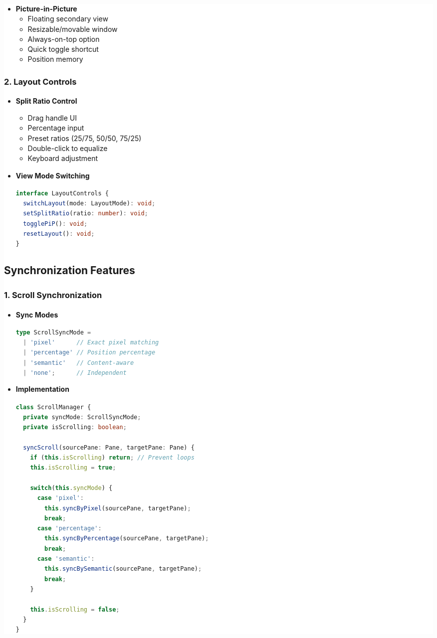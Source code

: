 - **Picture-in-Picture**
  - Floating secondary view
  - Resizable/movable window
  - Always-on-top option
  - Quick toggle shortcut
  - Position memory

### 2. Layout Controls
- **Split Ratio Control**
  - Drag handle UI
  - Percentage input
  - Preset ratios (25/75, 50/50, 75/25)
  - Double-click to equalize
  - Keyboard adjustment

- **View Mode Switching**
  ```typescript
  interface LayoutControls {
    switchLayout(mode: LayoutMode): void;
    setSplitRatio(ratio: number): void;
    togglePiP(): void;
    resetLayout(): void;
  }
  ```

## Synchronization Features

### 1. Scroll Synchronization
- **Sync Modes**
  ```typescript
  type ScrollSyncMode = 
    | 'pixel'      // Exact pixel matching
    | 'percentage' // Position percentage
    | 'semantic'   // Content-aware
    | 'none';      // Independent
  ```

- **Implementation**
  ```typescript
  class ScrollManager {
    private syncMode: ScrollSyncMode;
    private isScrolling: boolean;
    
    syncScroll(sourcePane: Pane, targetPane: Pane) {
      if (this.isScrolling) return; // Prevent loops
      this.isScrolling = true;
      
      switch(this.syncMode) {
        case 'pixel':
          this.syncByPixel(sourcePane, targetPane);
          break;
        case 'percentage':
          this.syncByPercentage(sourcePane, targetPane);
          break;
        case 'semantic':
          this.syncBySemantic(sourcePane, targetPane);
          break;
      }
      
      this.isScrolling = false;
    }
  }
  ```
